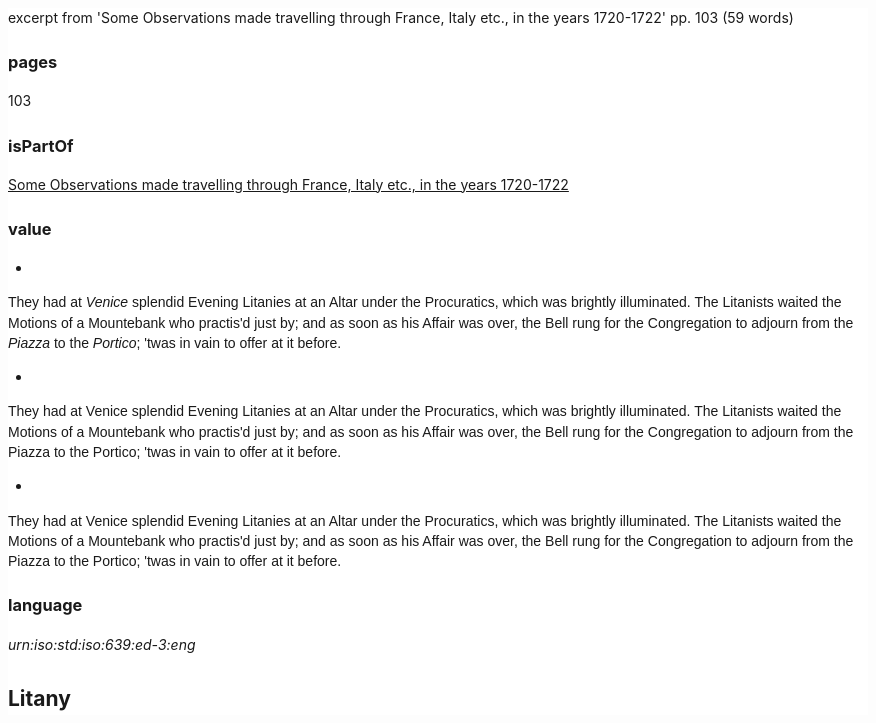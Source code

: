 
excerpt from 'Some Observations made travelling through France, Italy etc., in the years 1720-1722' pp. 103 (59 words)

### pages


103

### isPartOf


[Some Observations made travelling through France, Italy etc., in the years 1720-1722](#Some-Observations-made-travelling-through-France-Italy-etc.-in-the-years-1720-1722)

### value

 - <p>&nbsp;</p>
<p class="MsoNormal" style="mso-pagination: none; mso-layout-grid-align: none; text-autospace: none;"><span lang="EN-US" style="mso-bidi-font-size: 12.0pt; font-family: Arial; mso-bidi-font-family: Arial; mso-ansi-language: EN-US;">They had at <em><span style="mso-bidi-font-style: italic;">Venice</span></em> splendid Evening Litanies at an Altar under the Procuratics, which was brightly illuminated. The Litanists waited the Motions of a Mountebank who practis'd just by; and as soon as his Affair was over, the Bell rung for the Congregation to adjourn from the<em> <span style="mso-bidi-font-style: italic;">Piazza</span> </em>to the <span style="mso-bidi-font-style: italic;"><em>Portico</em>;</span> 'twas in vain to offer at it before.</span></p>

 - <p>&nbsp;</p>
<p class="MsoNormal" style="mso-pagination: none; mso-layout-grid-align: none; text-autospace: none;"><span lang="EN-US" style="mso-bidi-font-size: 12.0pt; font-family: Arial; mso-bidi-font-family: Arial; mso-ansi-language: EN-US;">They had at <span style="mso-bidi-font-style: italic;">Venice</span> splendid Evening Litanies at an Altar under the Procuratics, which was brightly illuminated. The Litanists waited the Motions of a Mountebank who practis'd just by; and as soon as his Affair was over, the Bell rung for the Congregation to adjourn from the <span style="mso-bidi-font-style: italic;">Piazza</span> to the <span style="mso-bidi-font-style: italic;">Portico;</span> 'twas in vain to offer at it before.</span></p>

 - <p>   </p>
<p class="MsoNormal" style="mso-pagination: none; mso-layout-grid-align: none; text-autospace: none;"><span lang="EN-US" style="mso-bidi-font-size: 12.0pt; font-family: Arial; mso-bidi-font-family: Arial; mso-ansi-language: EN-US;">They had at <span style="mso-bidi-font-style: italic;">Venice</span> splendid Evening Litanies at an Altar under the Procuratics, which was brightly illuminated. The Litanists waited the Motions of a Mountebank who practis'd just by; and as soon as his Affair was over, the Bell rung for the Congregation to adjourn from the <span style="mso-bidi-font-style: italic;">Piazza</span> to the <span style="mso-bidi-font-style: italic;">Portico;</span> 'twas in vain to offer at it before.</span></p>

### language


*urn:iso:std:iso:639:ed-3:eng*

## Litany
